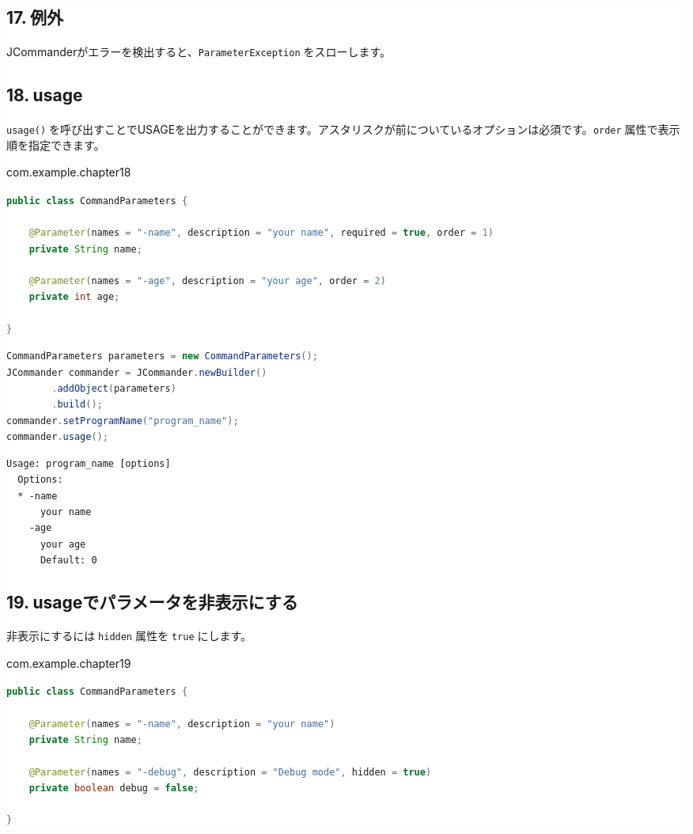 ## 17. 例外

JCommanderがエラーを検出すると、`ParameterException` をスローします。

## 18. usage

`usage()` を呼び出すことでUSAGEを出力することができます。アスタリスクが前についているオプションは必須です。`order` 属性で表示順を指定できます。

com.example.chapter18

```java
public class CommandParameters {

    @Parameter(names = "-name", description = "your name", required = true, order = 1)
    private String name;

    @Parameter(names = "-age", description = "your age", order = 2)
    private int age;

}
```

```java
CommandParameters parameters = new CommandParameters();
JCommander commander = JCommander.newBuilder()
        .addObject(parameters)
        .build();
commander.setProgramName("program_name");
commander.usage();
```

```
Usage: program_name [options]
  Options:
  * -name
      your name
    -age
      your age
      Default: 0
```

## 19. usageでパラメータを非表示にする

非表示にするには `hidden` 属性を `true` にします。

com.example.chapter19

```java
public class CommandParameters {

    @Parameter(names = "-name", description = "your name")
    private String name;

    @Parameter(names = "-debug", description = "Debug mode", hidden = true)
    private boolean debug = false;

}
```
